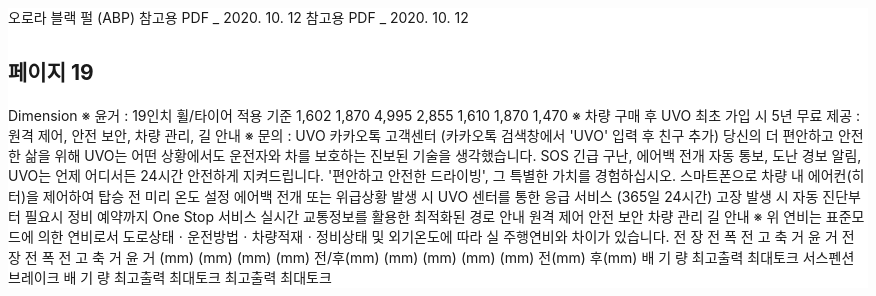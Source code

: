 오로라 블랙 펄 (ABP)
참고용 PDF _ 2020. 10. 12
참고용 PDF _ 2020. 10. 12


## 페이지 19

Dimension
※ 윤거 : 19인치 휠/타이어 적용 기준
1,602
1,870
4,995
2,855
1,610
1,870
1,470
※ 차량 구매 후 UVO 최초 가입 시 5년 무료 제공 : 원격 제어, 안전 보안, 차량 관리, 길 안내          ※ 문의 : UVO 카카오톡 고객센터 (카카오톡 검색창에서 'UVO' 입력 후 친구 추가)
당신의 더 편안하고 안전한 삶을 위해 UVO는 어떤 상황에서도 운전자와 차를 보호하는 진보된 기술을 생각했습니다.
SOS 긴급 구난, 에어백 전개 자동 통보, 도난 경보 알림, UVO는 언제 어디서든 24시간 안전하게 지켜드립니다. '편안하고 안전한 드라이빙', 그 특별한 가치를 경험하십시오.
스마트폰으로 차량 내 에어컨(히터)을 제어하여 탑승 전 
미리 온도 설정
에어백 전개 또는 위급상황 발생 시 UVO 센터를 통한 
응급 서비스 (365일 24시간)
고장 발생 시 자동 진단부터 필요시 정비 예약까지 
One Stop 서비스
실시간 교통정보를 활용한 최적화된 경로 안내
원격 제어
안전 보안
차량 관리
길 안내
※ 위 연비는 표준모드에 의한 연비로서 도로상태ㆍ운전방법ㆍ차량적재ㆍ정비상태 및 외기온도에 따라 실 주행연비와 차이가 있습니다.
전  장
전  폭
전  고
축  거
윤  거
 전    장
	전    폭
	전    고
 축    거
 윤    거
(mm)
(mm)
(mm)
(mm)
전/후(mm)
(mm)
(mm)
(mm)
(mm)
전(mm)
후(mm)
배  기  량
최고출력
최대토크
서스펜션
브레이크
배  기  량
최고출력
최대토크
최고출력
최대토크